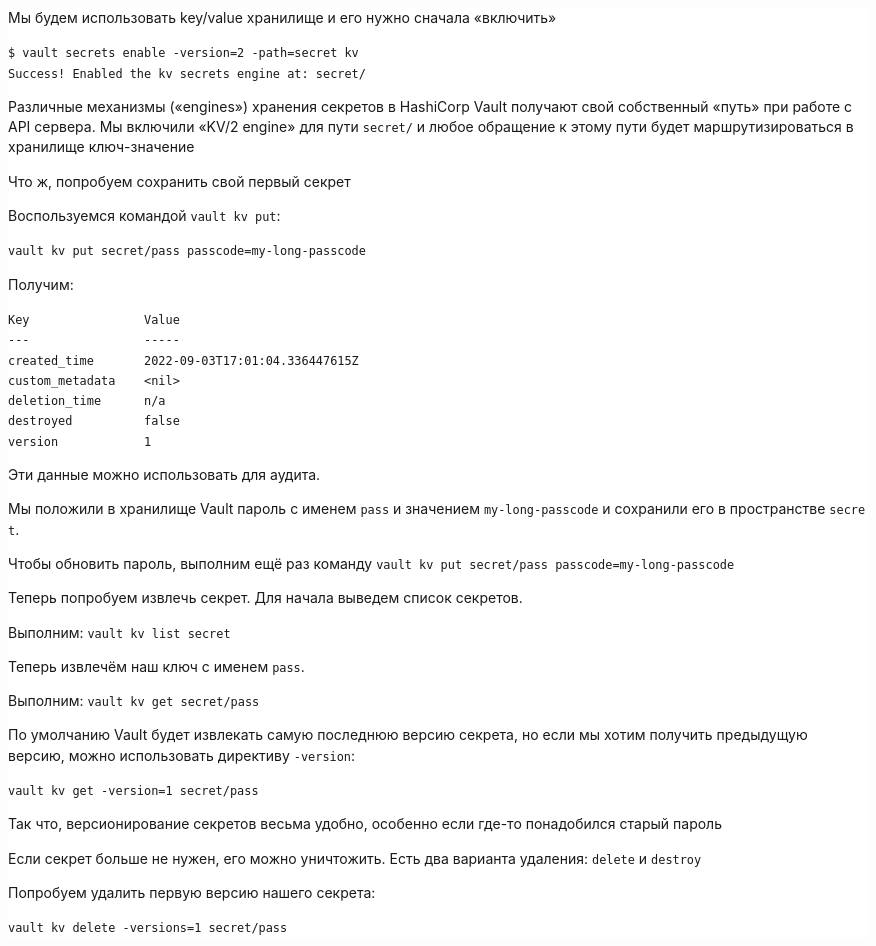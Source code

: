 Мы будем использовать key/value хранилище и его нужно сначала «включить»

```
$ vault secrets enable -version=2 -path=secret kv
Success! Enabled the kv secrets engine at: secret/ 
```

Различные механизмы («engines») хранения секретов в HashiCorp Vault получают свой собственный «путь» при работе с API сервера. Мы включили «KV/2 engine» для пути `secret/` и любое обращение к этому пути будет маршрутизироваться в хранилище ключ-значение

Что ж, попробуем сохранить свой первый секрет

Воспользуемся командой `vault kv put`:

```
vault kv put secret/pass passcode=my-long-passcode
```

Получим:

```
Key                Value
---                -----
created_time       2022-09-03T17:01:04.336447615Z
custom_metadata    <nil>
deletion_time      n/a
destroyed          false
version            1 
```

Эти данные можно использовать для аудита.

Мы положили в хранилище Vault пароль с именем `pass` и значением `my-long-passcode` и сохранили его в пространстве `secret`.

Чтобы обновить пароль, выполним ещё раз команду `vault kv put secret/pass passcode=my-long-passcode`

Теперь попробуем извлечь секрет. Для начала выведем список секретов.

Выполним: `vault kv list secret`

Теперь извлечём наш ключ с именем `pass`.

Выполним: `vault kv get secret/pass`

По умолчанию Vault будет извлекать самую последнюю версию секрета, но если мы хотим получить предыдущую версию, можно использовать директиву `-version`:

```
vault kv get -version=1 secret/pass
```

Так что, версионирование секретов весьма удобно, особенно если где-то понадобился старый пароль

Если секрет больше не нужен, его можно уничтожить. Есть два варианта удаления: `delete` и `destroy`

Попробуем удалить первую версию нашего секрета:

```
vault kv delete -versions=1 secret/pass
```
